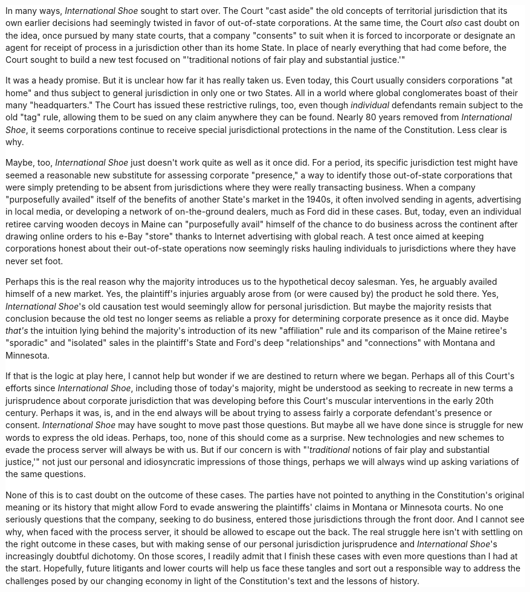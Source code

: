 In many ways, _International Shoe_ sought to start over. The Court "cast aside" the old concepts of territorial jurisdiction that its own earlier decisions had seemingly twisted in favor of out-of-state corporations. At the same time, the Court _also_ cast doubt on the idea, once pursued by many state courts, that a company "consents" to suit when it is forced to incorporate or designate an agent for receipt of process in a jurisdiction other than its home State. In place of nearly everything that had come before, the Court sought to build a new test focused on "'traditional notions of fair play and substantial justice.'"

It was a heady promise. But it is unclear how far it has really taken us. Even today, this Court usually considers corporations "at home" and thus subject to general jurisdiction in only one or two States. All in a world where global conglomerates boast of their many "headquarters." The Court has issued these restrictive rulings, too, even though _individual_ defendants remain subject to the old "tag" rule, allowing them to be sued on any claim anywhere they can be found. Nearly 80 years removed from _International Shoe_, it seems corporations continue to receive special jurisdictional protections in the name of the Constitution. Less clear is why.

Maybe, too, _International Shoe_ just doesn't work quite as well as it once did. For a period, its specific jurisdiction test might have seemed a reasonable new substitute for assessing corporate "presence," a way to identify those out-of-state corporations that were simply pretending to be absent from jurisdictions where they were really transacting business. When a company "purposefully availed" itself of the benefits of another State's market in the 1940s, it often involved sending in agents, advertising in local media, or developing a network of on-the-ground dealers, much as Ford did in these cases. But, today, even an individual retiree carving wooden decoys in Maine can "purposefully avail" himself of the chance to do business across the continent after drawing online orders to his e-Bay "store" thanks to Internet advertising with global reach. A test once aimed at keeping corporations honest about their out-of-state operations now seemingly risks hauling individuals to jurisdictions where they have never set foot.

Perhaps this is the real reason why the majority introduces us to the hypothetical decoy salesman. Yes, he arguably availed himself of a new market. Yes, the plaintiff's injuries arguably arose from (or were caused by) the product he sold there. Yes, _International Shoe_'s old causation test would seemingly allow for personal jurisdiction. But maybe the majority resists that conclusion because the old test no longer seems as reliable a proxy for determining corporate presence as it once did. Maybe _that's_ the intuition lying behind the majority's introduction of its new "affiliation" rule and its comparison of the Maine retiree's "sporadic" and "isolated" sales in the plaintiff's State and Ford's deep "relationships" and "connections" with Montana and Minnesota.

If that is the logic at play here, I cannot help but wonder if we are destined to return where we began. Perhaps all of this Court's efforts since _International Shoe_, including those of today's majority, might be understood as seeking to recreate in new terms a jurisprudence about corporate jurisdiction that was developing before this Court's muscular interventions in the early 20th century. Perhaps it was, is, and in the end always will be about trying to assess fairly a corporate defendant's presence or consent. _International Shoe_ may have sought to move past those questions. But maybe all we have done since is struggle for new words to express the old ideas. Perhaps, too, none of this should come as a surprise. New technologies and new schemes to evade the process server will always be with us. But if our concern is with "'_traditional_ notions of fair play and substantial justice,'" not just our personal and idiosyncratic impressions of those things, perhaps we will always wind up asking variations of the same questions.

None of this is to cast doubt on the outcome of these cases. The parties have not pointed to anything in the Constitution's original meaning or its history that might allow Ford to evade answering the plaintiffs' claims in Montana or Minnesota courts. No one seriously questions that the company, seeking to do business, entered those jurisdictions through the front door. And I cannot see why, when faced with the process server, it should be allowed to escape out the back. The real struggle here isn't with settling on the right outcome in these cases, but with making sense of our personal jurisdiction jurisprudence and _International Shoe_'s increasingly doubtful dichotomy. On those scores, I readily admit that I finish these cases with even more questions than I had at the start. Hopefully, future litigants and lower courts will help us face these tangles and sort out a responsible way to address the challenges posed by our changing economy in light of the Constitution's text and the lessons of history.
